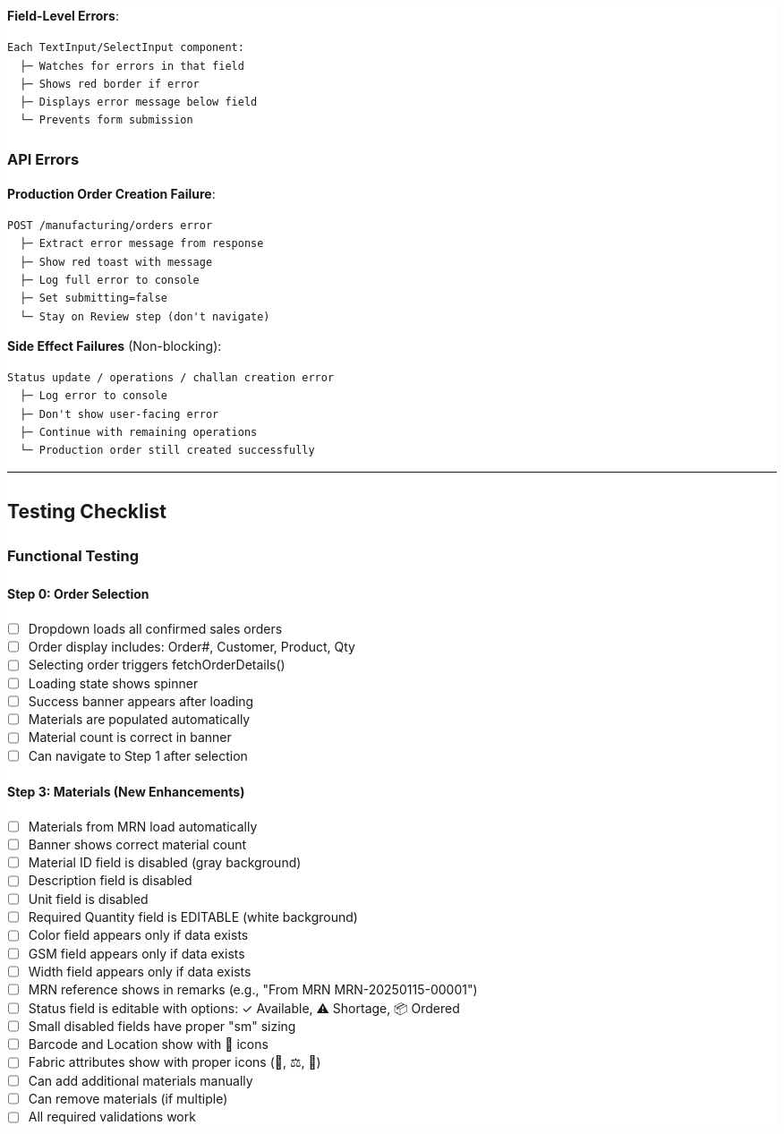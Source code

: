 **Field-Level Errors**:
```
Each TextInput/SelectInput component:
  ├─ Watches for errors in that field
  ├─ Shows red border if error
  ├─ Displays error message below field
  └─ Prevents form submission
```

### API Errors

**Production Order Creation Failure**:
```
POST /manufacturing/orders error
  ├─ Extract error message from response
  ├─ Show red toast with message
  ├─ Log full error to console
  ├─ Set submitting=false
  └─ Stay on Review step (don't navigate)
```

**Side Effect Failures** (Non-blocking):
```
Status update / operations / challan creation error
  ├─ Log error to console
  ├─ Don't show user-facing error
  ├─ Continue with remaining operations
  └─ Production order still created successfully
```

---

## Testing Checklist

### Functional Testing

#### Step 0: Order Selection
- [ ] Dropdown loads all confirmed sales orders
- [ ] Order display includes: Order#, Customer, Product, Qty
- [ ] Selecting order triggers fetchOrderDetails()
- [ ] Loading state shows spinner
- [ ] Success banner appears after loading
- [ ] Materials are populated automatically
- [ ] Material count is correct in banner
- [ ] Can navigate to Step 1 after selection

#### Step 3: Materials (New Enhancements)
- [ ] Materials from MRN load automatically
- [ ] Banner shows correct material count
- [ ] Material ID field is disabled (gray background)
- [ ] Description field is disabled
- [ ] Unit field is disabled
- [ ] Required Quantity field is EDITABLE (white background)
- [ ] Color field appears only if data exists
- [ ] GSM field appears only if data exists
- [ ] Width field appears only if data exists
- [ ] MRN reference shows in remarks (e.g., "From MRN MRN-20250115-00001")
- [ ] Status field is editable with options: ✓ Available, ⚠️ Shortage, 📦 Ordered
- [ ] Small disabled fields have proper "sm" sizing
- [ ] Barcode and Location show with 📍 icons
- [ ] Fabric attributes show with proper icons (🎨, ⚖️, 📏)
- [ ] Can add additional materials manually
- [ ] Can remove materials (if multiple)
- [ ] All required validations work
